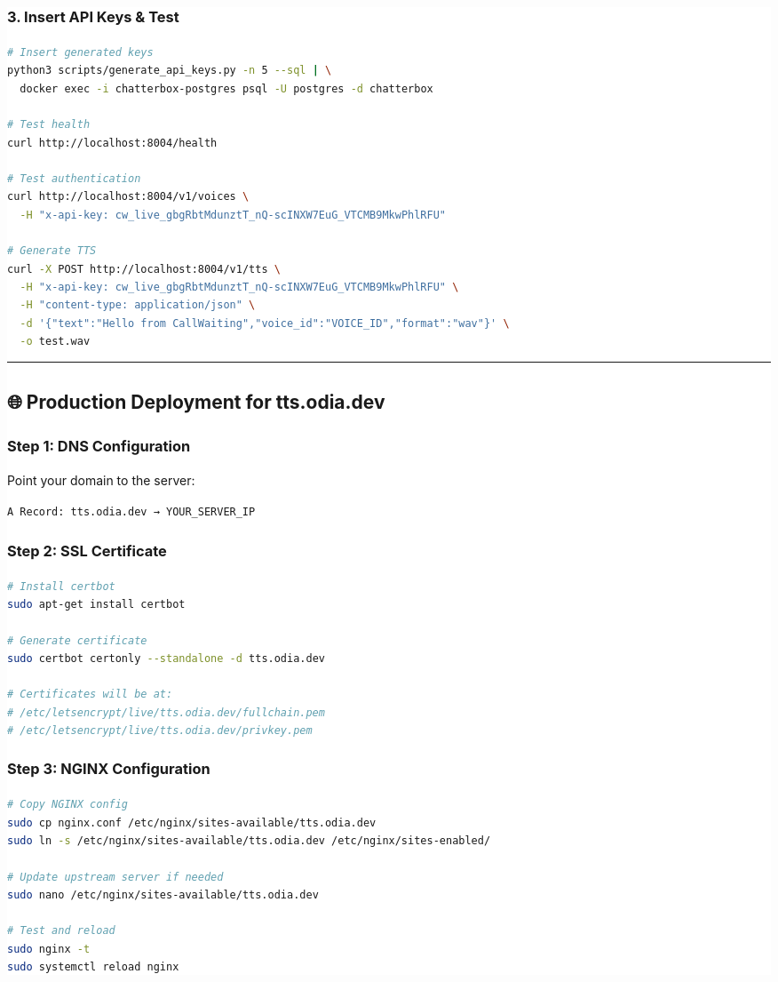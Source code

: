 ### 3. Insert API Keys & Test

```bash
# Insert generated keys
python3 scripts/generate_api_keys.py -n 5 --sql | \
  docker exec -i chatterbox-postgres psql -U postgres -d chatterbox

# Test health
curl http://localhost:8004/health

# Test authentication
curl http://localhost:8004/v1/voices \
  -H "x-api-key: cw_live_gbgRbtMdunztT_nQ-scINXW7EuG_VTCMB9MkwPhlRFU"

# Generate TTS
curl -X POST http://localhost:8004/v1/tts \
  -H "x-api-key: cw_live_gbgRbtMdunztT_nQ-scINXW7EuG_VTCMB9MkwPhlRFU" \
  -H "content-type: application/json" \
  -d '{"text":"Hello from CallWaiting","voice_id":"VOICE_ID","format":"wav"}' \
  -o test.wav
```

---

## 🌐 Production Deployment for tts.odia.dev

### Step 1: DNS Configuration

Point your domain to the server:
```
A Record: tts.odia.dev → YOUR_SERVER_IP
```

### Step 2: SSL Certificate

```bash
# Install certbot
sudo apt-get install certbot

# Generate certificate
sudo certbot certonly --standalone -d tts.odia.dev

# Certificates will be at:
# /etc/letsencrypt/live/tts.odia.dev/fullchain.pem
# /etc/letsencrypt/live/tts.odia.dev/privkey.pem
```

### Step 3: NGINX Configuration

```bash
# Copy NGINX config
sudo cp nginx.conf /etc/nginx/sites-available/tts.odia.dev
sudo ln -s /etc/nginx/sites-available/tts.odia.dev /etc/nginx/sites-enabled/

# Update upstream server if needed
sudo nano /etc/nginx/sites-available/tts.odia.dev

# Test and reload
sudo nginx -t
sudo systemctl reload nginx
```
